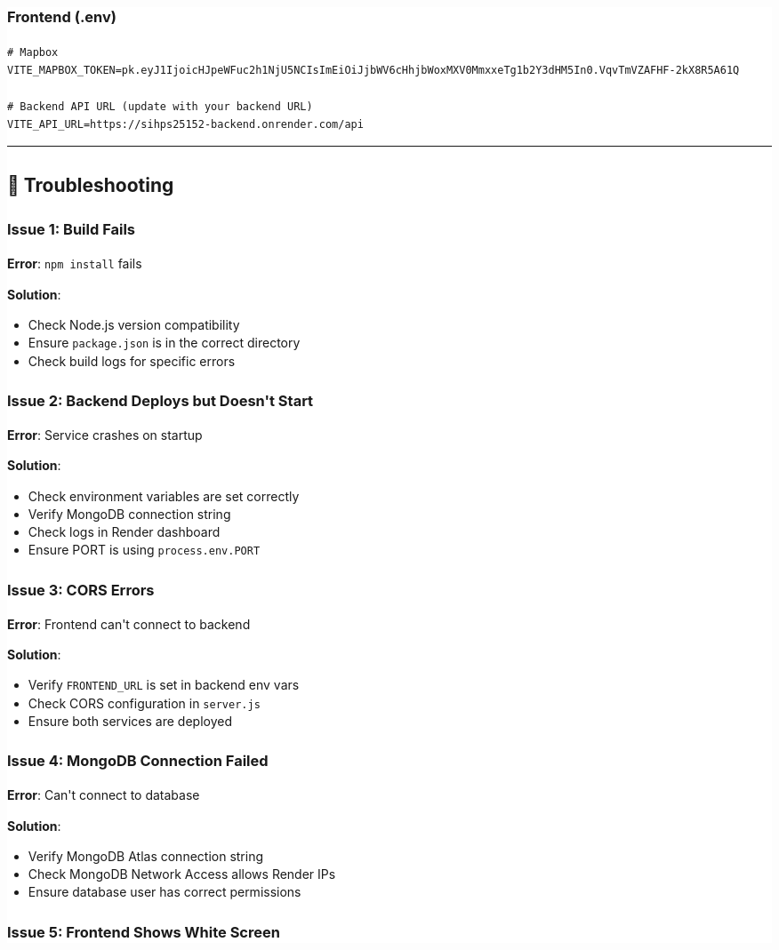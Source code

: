 ### Frontend (.env)
```env
# Mapbox
VITE_MAPBOX_TOKEN=pk.eyJ1IjoicHJpeWFuc2h1NjU5NCIsImEiOiJjbWV6cHhjbWoxMXV0MmxxeTg1b2Y3dHM5In0.VqvTmVZAFHF-2kX8R5A61Q

# Backend API URL (update with your backend URL)
VITE_API_URL=https://sihps25152-backend.onrender.com/api
```

---

## 🔧 Troubleshooting

### Issue 1: Build Fails

**Error**: `npm install` fails

**Solution**:
- Check Node.js version compatibility
- Ensure `package.json` is in the correct directory
- Check build logs for specific errors

### Issue 2: Backend Deploys but Doesn't Start

**Error**: Service crashes on startup

**Solution**:
- Check environment variables are set correctly
- Verify MongoDB connection string
- Check logs in Render dashboard
- Ensure PORT is using `process.env.PORT`

### Issue 3: CORS Errors

**Error**: Frontend can't connect to backend

**Solution**:
- Verify `FRONTEND_URL` is set in backend env vars
- Check CORS configuration in `server.js`
- Ensure both services are deployed

### Issue 4: MongoDB Connection Failed

**Error**: Can't connect to database

**Solution**:
- Verify MongoDB Atlas connection string
- Check MongoDB Network Access allows Render IPs
- Ensure database user has correct permissions

### Issue 5: Frontend Shows White Screen
